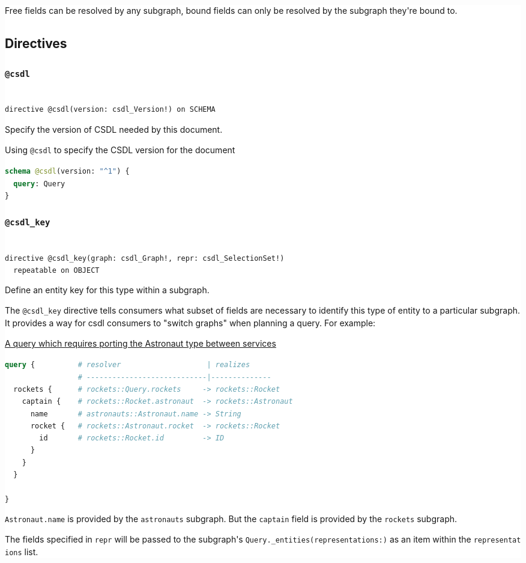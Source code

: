 Free fields can be resolved by any subgraph, bound fields can only be resolved by the subgraph they're bound to.

## Directives
### `@csdl`
<code class='grammar'>
directive @csdl(version: csdl_Version!) on SCHEMA
</code>

Specify the version of CSDL needed by this document.

<a class="listing">Using `@csdl` to specify the CSDL version for the document</a>

```graphql
schema @csdl(version: "^1") {
  query: Query
}
```

### `@csdl_key`
<code class="grammar">
directive @csdl_key(graph: csdl_Graph!, repr: csdl_SelectionSet!)
  repeatable on OBJECT
</code>

Define an entity key for this type within a subgraph.

The `@csdl_key` directive tells consumers what subset of fields are necessary to identify this type of entity to a particular subgraph. It provides a way for csdl consumers to "switch graphs" when planning a query. For example:

<a name=query-port-astronaut-type href=#query-port-astronaut-type class=listing>A query which requires porting the Astronaut type between services</a>
```graphql
query {          # resolver                    | realizes
                 # ----------------------------|--------------
  rockets {      # rockets::Query.rockets     -> rockets::Rocket
    captain {    # rockets::Rocket.astronaut  -> rockets::Astronaut
      name       # astronauts::Astronaut.name -> String
      rocket {   # rockets::Astronaut.rocket  -> rockets::Rocket
        id       # rockets::Rocket.id         -> ID
      }
    }
  }
  
}
```

`Astronaut.name` is provided by the `astronauts` subgraph. But the `captain` field is provided by the `rockets` subgraph.

The fields specified in `repr` will be passed to the subgraph's `Query._entities(representations:)` as an item within the `representations` list.
